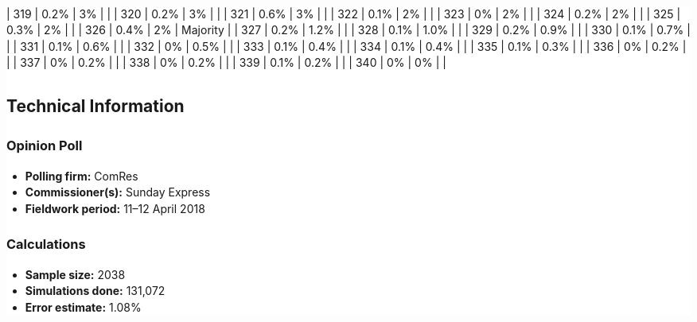 | 319 | 0.2% | 3% |  |
| 320 | 0.2% | 3% |  |
| 321 | 0.6% | 3% |  |
| 322 | 0.1% | 2% |  |
| 323 | 0% | 2% |  |
| 324 | 0.2% | 2% |  |
| 325 | 0.3% | 2% |  |
| 326 | 0.4% | 2% | Majority |
| 327 | 0.2% | 1.2% |  |
| 328 | 0.1% | 1.0% |  |
| 329 | 0.2% | 0.9% |  |
| 330 | 0.1% | 0.7% |  |
| 331 | 0.1% | 0.6% |  |
| 332 | 0% | 0.5% |  |
| 333 | 0.1% | 0.4% |  |
| 334 | 0.1% | 0.4% |  |
| 335 | 0.1% | 0.3% |  |
| 336 | 0% | 0.2% |  |
| 337 | 0% | 0.2% |  |
| 338 | 0% | 0.2% |  |
| 339 | 0.1% | 0.2% |  |
| 340 | 0% | 0% |  |


## Technical Information

### Opinion Poll

+ **Polling firm:** ComRes
+ **Commissioner(s):** Sunday Express
+ **Fieldwork period:** 11–12 April 2018

### Calculations

+ **Sample size:** 2038
+ **Simulations done:** 131,072
+ **Error estimate:** 1.08%

